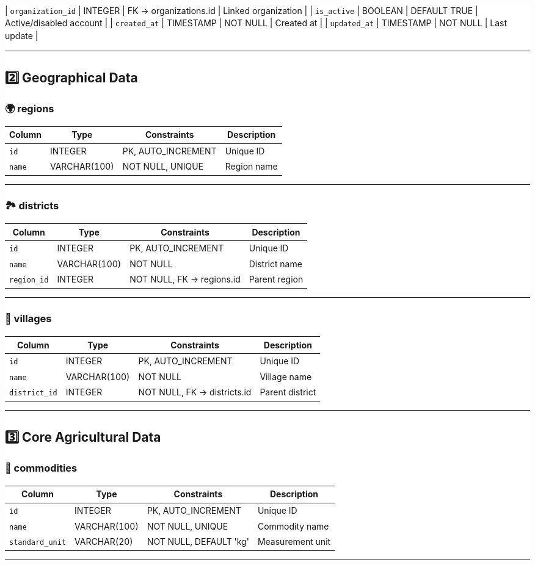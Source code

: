 | `organization_id` | INTEGER         | FK → organizations.id        | Linked organization          |
| `is_active`       | BOOLEAN         | DEFAULT TRUE                 | Active/disabled account      |
| `created_at`      | TIMESTAMP       | NOT NULL                     | Created at                   |
| `updated_at`      | TIMESTAMP       | NOT NULL                     | Last update                  |

---


## 2️⃣ Geographical Data

### 🌍 regions
| Column   | Type         | Constraints                  | Description    |
|----------|--------------|------------------------------|----------------|
| `id`     | INTEGER      | PK, AUTO_INCREMENT           | Unique ID      |
| `name`   | VARCHAR(100) | NOT NULL, UNIQUE             | Region name    |

---

### 🏞️ districts
| Column     | Type         | Constraints                  | Description    |
|------------|--------------|------------------------------|----------------|
| `id`       | INTEGER      | PK, AUTO_INCREMENT           | Unique ID      |
| `name`     | VARCHAR(100) | NOT NULL                     | District name  |
| `region_id`| INTEGER      | NOT NULL, FK → regions.id    | Parent region  |

---

### 🏡 villages
| Column       | Type         | Constraints                   | Description    |
|--------------|--------------|-------------------------------|----------------|
| `id`         | INTEGER      | PK, AUTO_INCREMENT            | Unique ID      |
| `name`       | VARCHAR(100) | NOT NULL                      | Village name   |
| `district_id`| INTEGER      | NOT NULL, FK → districts.id   | Parent district|

---


## 3️⃣ Core Agricultural Data

### 🌾 commodities
| Column         | Type         | Constraints                    | Description         |
|---------------|--------------|--------------------------------|---------------------|
| `id`          | INTEGER      | PK, AUTO_INCREMENT             | Unique ID           |
| `name`        | VARCHAR(100) | NOT NULL, UNIQUE               | Commodity name      |
| `standard_unit`| VARCHAR(20) | NOT NULL, DEFAULT 'kg'         | Measurement unit    |

---